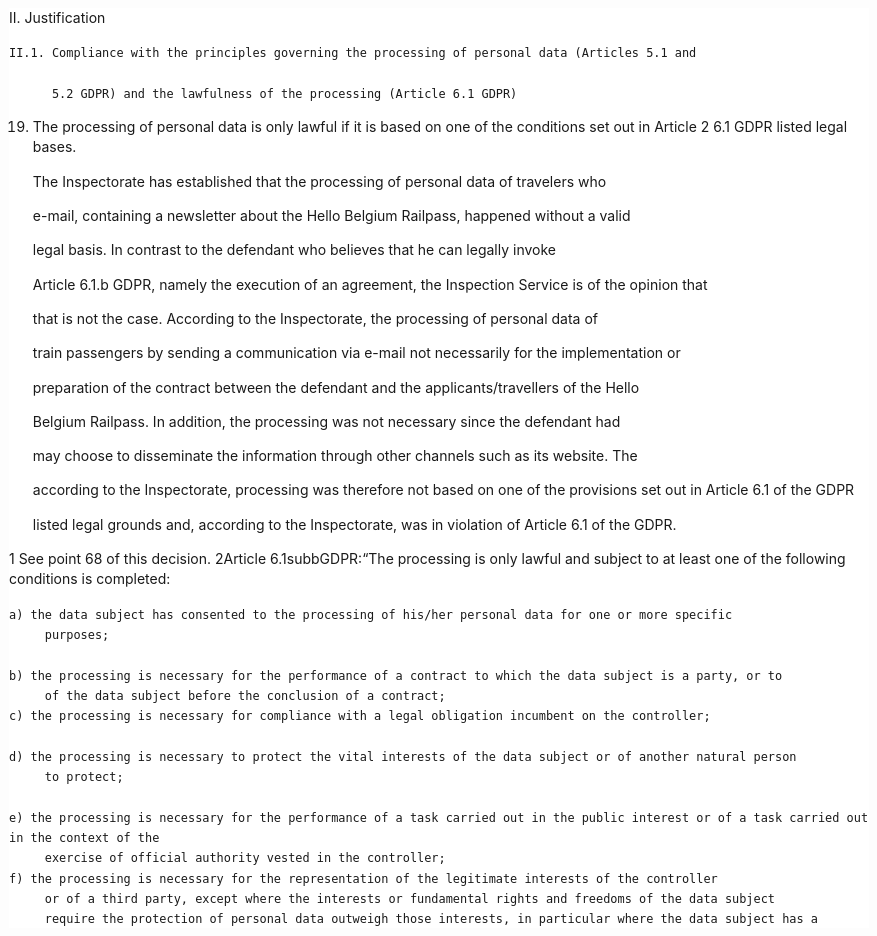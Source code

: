 II. Justification

    II.1. Compliance with the principles governing the processing of personal data (Articles 5.1 and

          5.2 GDPR) and the lawfulness of the processing (Article 6.1 GDPR)

19. The processing of personal data is only lawful if it is based on one of the conditions set out in Article
2 6.1 GDPR listed legal bases.

    The Inspectorate has established that the processing of personal data of travelers who

    e-mail, containing a newsletter about the Hello Belgium Railpass, happened without a valid

    legal basis. In contrast to the defendant who believes that he can legally invoke

    Article 6.1.b GDPR, namely the execution of an agreement, the Inspection Service is of the opinion that

    that is not the case. According to the Inspectorate, the processing of personal data of

    train passengers by sending a communication via e-mail not necessarily for the implementation or

    preparation of the contract between the defendant and the applicants/travellers of the Hello

    Belgium Railpass. In addition, the processing was not necessary since the defendant had

    may choose to disseminate the information through other channels such as its website. The

    according to the Inspectorate, processing was therefore not based on one of the provisions set out in Article 6.1 of the GDPR

    listed legal grounds and, according to the Inspectorate, was in violation of Article 6.1 of the GDPR.

1 See point 68 of this decision.
2Article 6.1subbGDPR:“The processing is only lawful and subject to at least one of the following conditions
is completed:

    a) the data subject has consented to the processing of his/her personal data for one or more specific
         purposes;

    b) the processing is necessary for the performance of a contract to which the data subject is a party, or to
         of the data subject before the conclusion of a contract;
    c) the processing is necessary for compliance with a legal obligation incumbent on the controller;

    d) the processing is necessary to protect the vital interests of the data subject or of another natural person
         to protect;

    e) the processing is necessary for the performance of a task carried out in the public interest or of a task carried out in the context of the
         exercise of official authority vested in the controller;
    f) the processing is necessary for the representation of the legitimate interests of the controller
         or of a third party, except where the interests or fundamental rights and freedoms of the data subject
         require the protection of personal data outweigh those interests, in particular where the data subject has a
